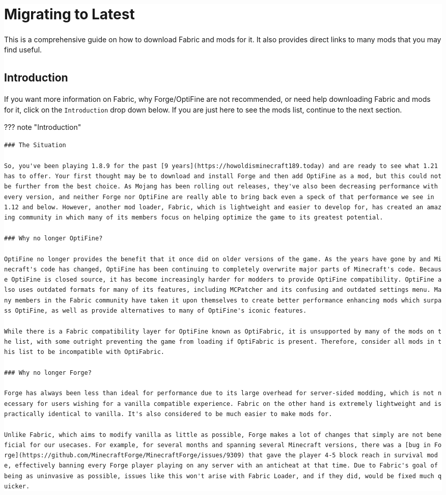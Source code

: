 # Migrating to Latest 

This is a comprehensive guide on how to download Fabric and mods for it. It also provides direct links to many mods that you may find useful.

## Introduction

If you want more information on Fabric, why Forge/OptiFine are not recommended, or need help downloading Fabric and mods for it, click on the `Introduction` drop down below. If you are just here to see the mods list, continue to the next section.

??? note "Introduction"

    ### The Situation

    So, you've been playing 1.8.9 for the past [9 years](https://howoldisminecraft189.today) and are ready to see what 1.21 has to offer. Your first thought may be to download and install Forge and then add OptiFine as a mod, but this could not be further from the best choice. As Mojang has been rolling out releases, they've also been decreasing performance with every version, and neither Forge nor OptiFine are really able to bring back even a speck of that performance we see in 1.12 and below. However, another mod loader, Fabric, which is lightweight and easier to develop for, has created an amazing community in which many of its members focus on helping optimize the game to its greatest potential.

    ### Why no longer OptiFine?

    OptiFine no longer provides the benefit that it once did on older versions of the game. As the years have gone by and Minecraft's code has changed, OptiFine has been continuing to completely overwrite major parts of Minecraft's code. Because OptiFine is closed source, it has become increasingly harder for modders to provide OptiFine compatibility. OptiFine also uses outdated formats for many of its features, including MCPatcher and its confusing and outdated settings menu. Many members in the Fabric community have taken it upon themselves to create better performance enhancing mods which surpass OptiFine, as well as provide alternatives to many of OptiFine's iconic features.

    While there is a Fabric compatibility layer for OptiFine known as OptiFabric, it is unsupported by many of the mods on the list, with some outright preventing the game from loading if OptiFabric is present. Therefore, consider all mods in this list to be incompatible with OptiFabric.

    ### Why no longer Forge?

    Forge has always been less than ideal for performance due to its large overhead for server-sided modding, which is not necessary for users wishing for a vanilla compatible experience. Fabric on the other hand is extremely lightweight and is practically identical to vanilla. It's also considered to be much easier to make mods for.

    Unlike Fabric, which aims to modify vanilla as little as possible, Forge makes a lot of changes that simply are not beneficial for our usecases. For example, for several months and spanning several Minecraft versions, there was a [bug in Forge](https://github.com/MinecraftForge/MinecraftForge/issues/9309) that gave the player 4-5 block reach in survival mode, effectively banning every Forge player playing on any server with an anticheat at that time. Due to Fabric's goal of being as uninvasive as possible, issues like this won't arise with Fabric Loader, and if they did, would be fixed much quicker.
